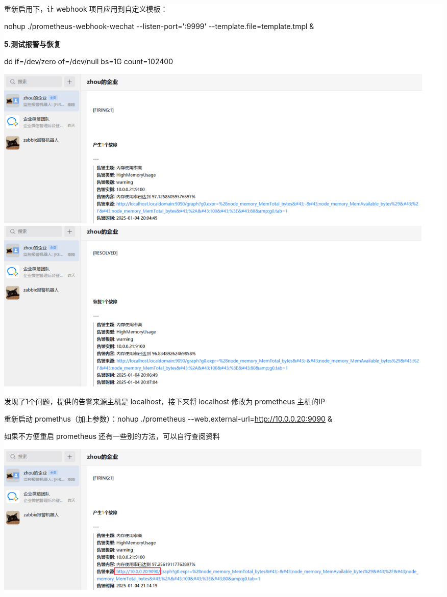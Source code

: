 重新启用下，让 webhook 项目应用到自定义模板：

nohup ./prometheus-webhook-wechat --listen-port=':9999' --template.file=template.tmpl &

**5.测试报警与恢复**

dd if=/dev/zero of=/dev/null bs=1G count=102400

<img src="/img/image-20250104200630210.png" alt="image-20250104200630210" style="zoom:80%;" />

<img src="/img/image-20250104201130475.png" alt="image-20250104201130475" style="zoom:80%;" />

发现了1个问题，提供的告警来源主机是 localhost，接下来将 localhost 修改为 prometheus 主机的IP

重新启动 promethus（加上参数）：nohup ./prometheus --web.external-url=http://10.0.0.20:9090 &

如果不方便重启 prometheus 还有一些别的方法，可以自行查阅资料

<img src="/img/image-20250104211553313.png" alt="image-20250104211553313" style="zoom:80%;" />
